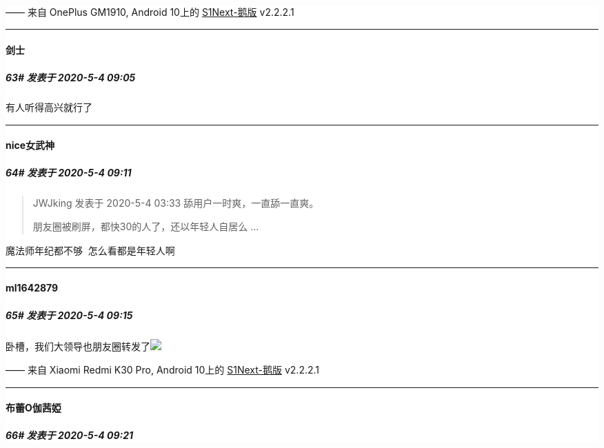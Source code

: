 
—— 来自 OnePlus GM1910, Android 10上的 [S1Next-鹅版](https://github.com/ykrank/S1-Next/releases) v2.2.2.1







-----

####  剑士  
##### 63#       发表于 2020-5-4 09:05




有人听得高兴就行了







-----

####  nice女武神  
##### 64#       发表于 2020-5-4 09:11



<blockquote>JWJking 发表于 2020-5-4 03:33
舔用户一时爽，一直舔一直爽。

朋友圈被刷屏，都快30的人了，还以年轻人自居么 ...</blockquote>
魔法师年纪都不够  怎么看都是年轻人啊







-----

####  ml1642879  
##### 65#       发表于 2020-5-4 09:15




卧槽，我们大领导也朋友圈转发了<img src="https://static.saraba1st.com/image/smiley/face2017/037.png" referrerpolicy="no-referrer">

—— 来自 Xiaomi Redmi K30 Pro, Android 10上的 [S1Next-鹅版](https://github.com/ykrank/S1-Next/releases) v2.2.2.1







-----

####  布蕾O伽茜婭  
##### 66#       发表于 2020-5-4 09:21
